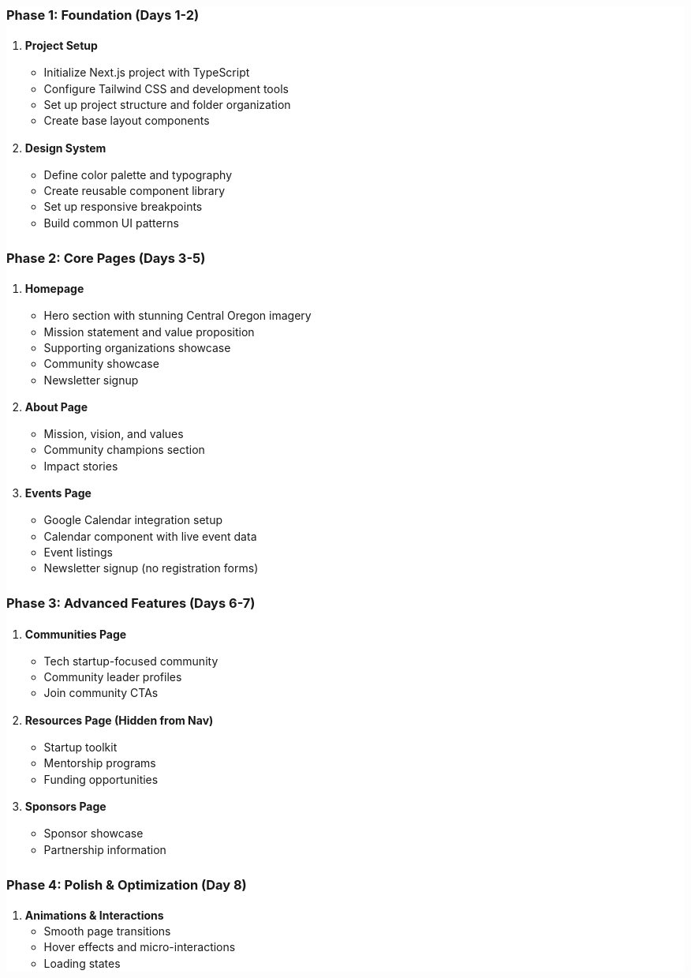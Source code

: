 ### Phase 1: Foundation (Days 1-2)
1. **Project Setup**
   - Initialize Next.js project with TypeScript
   - Configure Tailwind CSS and development tools
   - Set up project structure and folder organization
   - Create base layout components

2. **Design System**
   - Define color palette and typography
   - Create reusable component library
   - Set up responsive breakpoints
   - Build common UI patterns

### Phase 2: Core Pages (Days 3-5)
1. **Homepage**
   - Hero section with stunning Central Oregon imagery
   - Mission statement and value proposition
   - Supporting organizations showcase
   - Community showcase
   - Newsletter signup

2. **About Page**
   - Mission, vision, and values
   - Community champions section
   - Impact stories

3. **Events Page**
   - Google Calendar integration setup
   - Calendar component with live event data
   - Event listings
   - Newsletter signup (no registration forms)

### Phase 3: Advanced Features (Days 6-7)
1. **Communities Page**
   - Tech startup-focused community
   - Community leader profiles
   - Join community CTAs

2. **Resources Page (Hidden from Nav)**
   - Startup toolkit
   - Mentorship programs
   - Funding opportunities

3. **Sponsors Page**
   - Sponsor showcase
   - Partnership information

### Phase 4: Polish & Optimization (Day 8)
1. **Animations & Interactions**
   - Smooth page transitions
   - Hover effects and micro-interactions
   - Loading states
